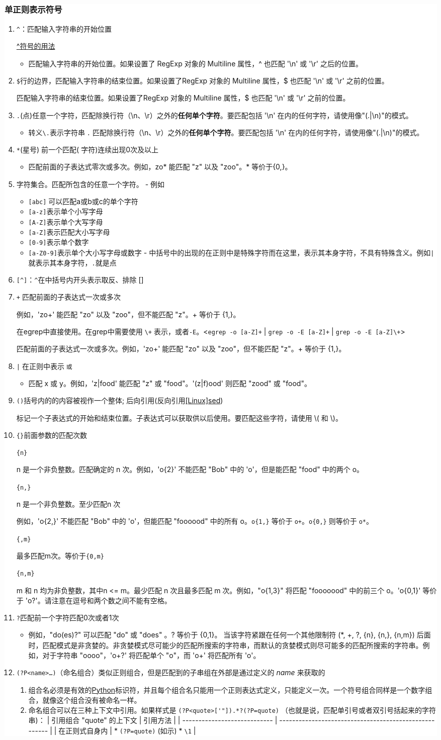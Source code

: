 ### 单正则表示符号

1.  `^`：匹配输入字符串的开始位置

    [^符号的用法](^符号的用法_gk4dUSGm4AkoprnHHvHNcK.md "^符号的用法")
    -   匹配输入字符串的开始位置。如果设置了 RegExp 对象的 Multiline 属性，^ 也匹配 '\n' 或 '\r' 之后的位置。
2.  `$`行的边界，匹配输入字符串的结束位置。如果设置了RegExp 对象的 Multiline 属性，\$ 也匹配 '\n' 或 '\r' 之前的位置。

    匹配输入字符串的结束位置。如果设置了RegExp 对象的 Multiline 属性，\$ 也匹配 '\n' 或 '\r' 之前的位置。
3.  `.`(点)任意一个字符，匹配除换行符（\n、\r）之外的**任何单个字符**。要匹配包括 '\n' 在内的任何字符，请使用像"(.|\n)"的模式。
    -   转义`\.`表示字符串 `.`
    匹配除换行符（\n、\r）之外的**任何单个字符**。要匹配包括 '\n' 在内的任何字符，请使用像"(.|\n)"的模式。
4.  `*`(星号) 前一个匹配( 字符)连续出现0次及以上
    -   匹配前面的子表达式零次或多次。例如，zo\* 能匹配 "z" 以及 "zoo"。\* 等价于{0,}。
5.   字符集合。匹配所包含的任意一个字符。
    -   例如
        -   `[abc]` 可以匹配a或b或c的单个字符
        -   `[a-z]`表示单个小写字母
        -   `[A-Z]`表示单个大写字母
        -   `[a-Z]`表示匹配大小写字母
        -   `[0-9]`表示单个数字
        -   `[a-Z0-9]`表示单个大小写字母或数字
    -   中括号中的出现的在正则中是特殊字符而在这里，表示其本身字符，不具有特殊含义。例如`|`就表示其本身字符，`.`就是点
6.  `[^]`：`^`在中括号内开头表示取反、排除 \[]
7.  `+` 匹配前面的子表达式一次或多次

    例如，'zo+' 能匹配 "zo" 以及 "zoo"，但不能匹配 "z"。+ 等价于 {1,}。

    在egrep中直接使用。在grep中需要使用 `\+` 表示，或者`-E`。<`egrep -o [a-Z]+` | `grep -o -E [a-Z]+` | `grep -o -E [a-Z]\+`>

    匹配前面的子表达式一次或多次。例如，'zo+' 能匹配 "zo" 以及 "zoo"，但不能匹配 "z"。+ 等价于 {1,}。
8.  `|` 在正则中表示 `或`
    -   匹配 x 或 y。例如，'z|food' 能匹配 "z" 或 "food"。'(z|f)ood' 则匹配 "zood" 或 "food"。
9.  `()`括号内的的内容被视作一个整体; 后向引用(反向引用[\[Linux\]sed](\[Linux]sed_k3UmJRASAQ3DbU8cr1Gabt.md "\[Linux]sed"))

    标记一个子表达式的开始和结束位置。子表达式可以获取供以后使用。要匹配这些字符，请使用 \\( 和 \\)。
10. `{}`前面参数的匹配次数

    `{n}`

    n 是一个非负整数。匹配确定的 n 次。例如，'o{2}' 不能匹配 "Bob" 中的 'o'，但是能匹配 "food" 中的两个 o。

    `{n,}`

    n 是一个非负整数。至少匹配n 次

    例如，'o{2,}' 不能匹配 "Bob" 中的 'o'，但能匹配 "foooood" 中的所有 o。`o{1,}` 等价于 `o+`。`o{0,}` 则等价于 `o*`。

    `{,m}`

    最多匹配m次。等价于`{0,m}`

    `{n,m}`

    m 和 n 均为非负整数，其中n <= m。最少匹配 n 次且最多匹配 m 次。例如，"o{1,3}" 将匹配 "fooooood" 中的前三个 o。'o{0,1}' 等价于 'o?'。请注意在逗号和两个数之间不能有空格。
11. `?`匹配前一个字符匹配0次或者1次
    -   例如，"do(es)?" 可以匹配 "do" 或 "does" 。? 等价于 {0,1}。
    当该字符紧跟在任何一个其他限制符 (\*, +, ?, {n}, {n,}, {n,m}) 后面时，匹配模式是非贪婪的。非贪婪模式尽可能少的匹配所搜索的字符串，而默认的贪婪模式则尽可能多的匹配所搜索的字符串。例如，对于字符串 "oooo"，'o+?' 将匹配单个 "o"，而 'o+' 将匹配所有 'o'。
12. `(?P<name>…)`（命名组合）类似正则组合，但是匹配到的子串组在外部是通过定义的 *name* 来获取的
    1.  组合名必须是有效的[Python](Python_ifd8apTqYkKuJg39xs7qN8.md "Python")标识符，并且每个组合名只能用一个正则表达式定义，只能定义一次。一个符号组合同样是一个数字组合，就像这个组合没有被命名一样。
    2.  命名组合可以在三种上下文中引用。如果样式是 `(?P<quote>['"]).*?(?P=quote)` （也就是说，匹配单引号或者双引号括起来的字符串)：
        | 引用组合 "quote" 的上下文            | 引用方法                                                   |
        | ---------------------------- | ------------------------------------------------------ |
        | 在正则式自身内                      | \*   `(?P=quote)` (如示)&#xA;&#xA;\*   `\1`              |